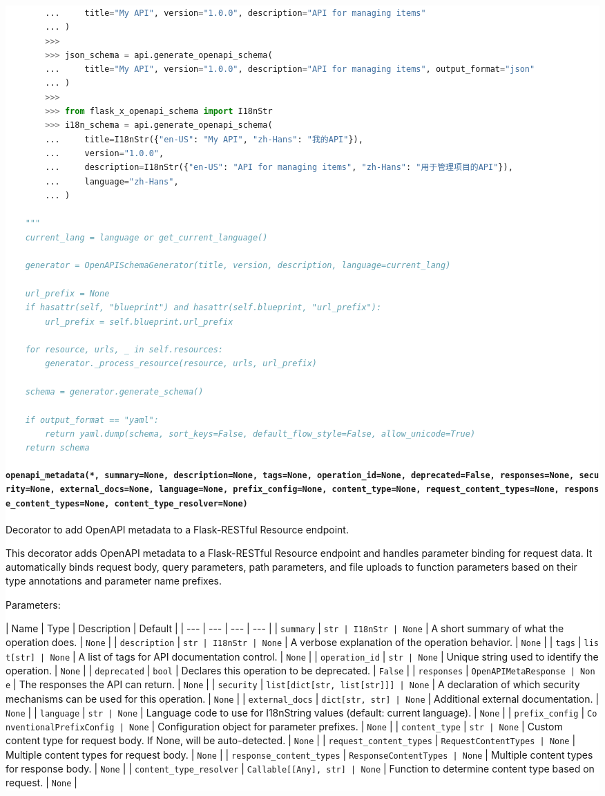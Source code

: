 ```python
        ...     title="My API", version="1.0.0", description="API for managing items"
        ... )
        >>>
        >>> json_schema = api.generate_openapi_schema(
        ...     title="My API", version="1.0.0", description="API for managing items", output_format="json"
        ... )
        >>>
        >>> from flask_x_openapi_schema import I18nStr
        >>> i18n_schema = api.generate_openapi_schema(
        ...     title=I18nStr({"en-US": "My API", "zh-Hans": "我的API"}),
        ...     version="1.0.0",
        ...     description=I18nStr({"en-US": "API for managing items", "zh-Hans": "用于管理项目的API"}),
        ...     language="zh-Hans",
        ... )

    """
    current_lang = language or get_current_language()

    generator = OpenAPISchemaGenerator(title, version, description, language=current_lang)

    url_prefix = None
    if hasattr(self, "blueprint") and hasattr(self.blueprint, "url_prefix"):
        url_prefix = self.blueprint.url_prefix

    for resource, urls, _ in self.resources:
        generator._process_resource(resource, urls, url_prefix)

    schema = generator.generate_schema()

    if output_format == "yaml":
        return yaml.dump(schema, sort_keys=False, default_flow_style=False, allow_unicode=True)
    return schema

```

#### `openapi_metadata(*, summary=None, description=None, tags=None, operation_id=None, deprecated=False, responses=None, security=None, external_docs=None, language=None, prefix_config=None, content_type=None, request_content_types=None, response_content_types=None, content_type_resolver=None)`

Decorator to add OpenAPI metadata to a Flask-RESTful Resource endpoint.

This decorator adds OpenAPI metadata to a Flask-RESTful Resource endpoint and handles parameter binding for request data. It automatically binds request body, query parameters, path parameters, and file uploads to function parameters based on their type annotations and parameter name prefixes.

Parameters:

| Name | Type | Description | Default | | --- | --- | --- | --- | | `summary` | `str | I18nStr | None` | A short summary of what the operation does. | `None` | | `description` | `str | I18nStr | None` | A verbose explanation of the operation behavior. | `None` | | `tags` | `list[str] | None` | A list of tags for API documentation control. | `None` | | `operation_id` | `str | None` | Unique string used to identify the operation. | `None` | | `deprecated` | `bool` | Declares this operation to be deprecated. | `False` | | `responses` | `OpenAPIMetaResponse | None` | The responses the API can return. | `None` | | `security` | `list[dict[str, list[str]]] | None` | A declaration of which security mechanisms can be used for this operation. | `None` | | `external_docs` | `dict[str, str] | None` | Additional external documentation. | `None` | | `language` | `str | None` | Language code to use for I18nString values (default: current language). | `None` | | `prefix_config` | `ConventionalPrefixConfig | None` | Configuration object for parameter prefixes. | `None` | | `content_type` | `str | None` | Custom content type for request body. If None, will be auto-detected. | `None` | | `request_content_types` | `RequestContentTypes | None` | Multiple content types for request body. | `None` | | `response_content_types` | `ResponseContentTypes | None` | Multiple content types for response body. | `None` | | `content_type_resolver` | `Callable[[Any], str] | None` | Function to determine content type based on request. | `None` |
